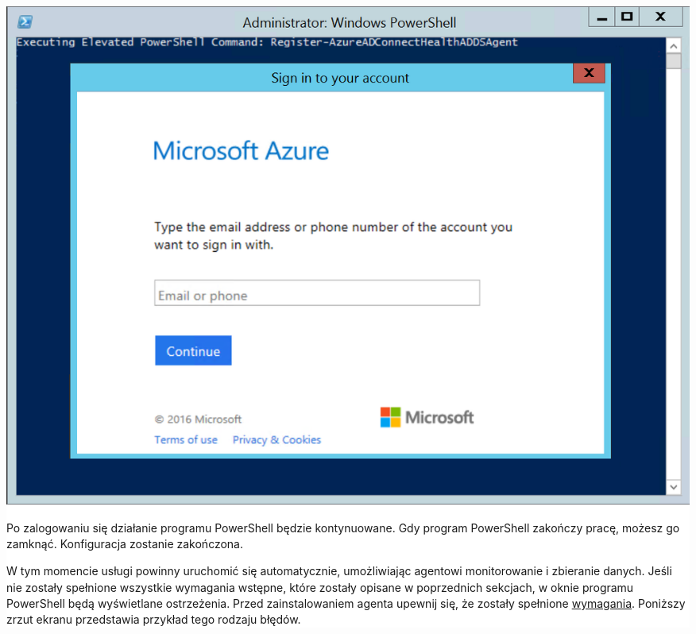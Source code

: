 ![Weryfikowanie programu Azure AD Connect Health](./media/active-directory-aadconnect-health/aadconnect-health-adds-agent-install3.png)

Po zalogowaniu się działanie programu PowerShell będzie kontynuowane. Gdy program PowerShell zakończy pracę, możesz go zamknąć. Konfiguracja zostanie zakończona.

W tym momencie usługi powinny uruchomić się automatycznie, umożliwiając agentowi monitorowanie i zbieranie danych. Jeśli nie zostały spełnione wszystkie wymagania wstępne, które zostały opisane w poprzednich sekcjach, w oknie programu PowerShell będą wyświetlane ostrzeżenia. Przed zainstalowaniem agenta upewnij się, że zostały spełnione [wymagania](active-directory-aadconnect-health-agent-install.md#requirements). Poniższy zrzut ekranu przedstawia przykład tego rodzaju błędów.
